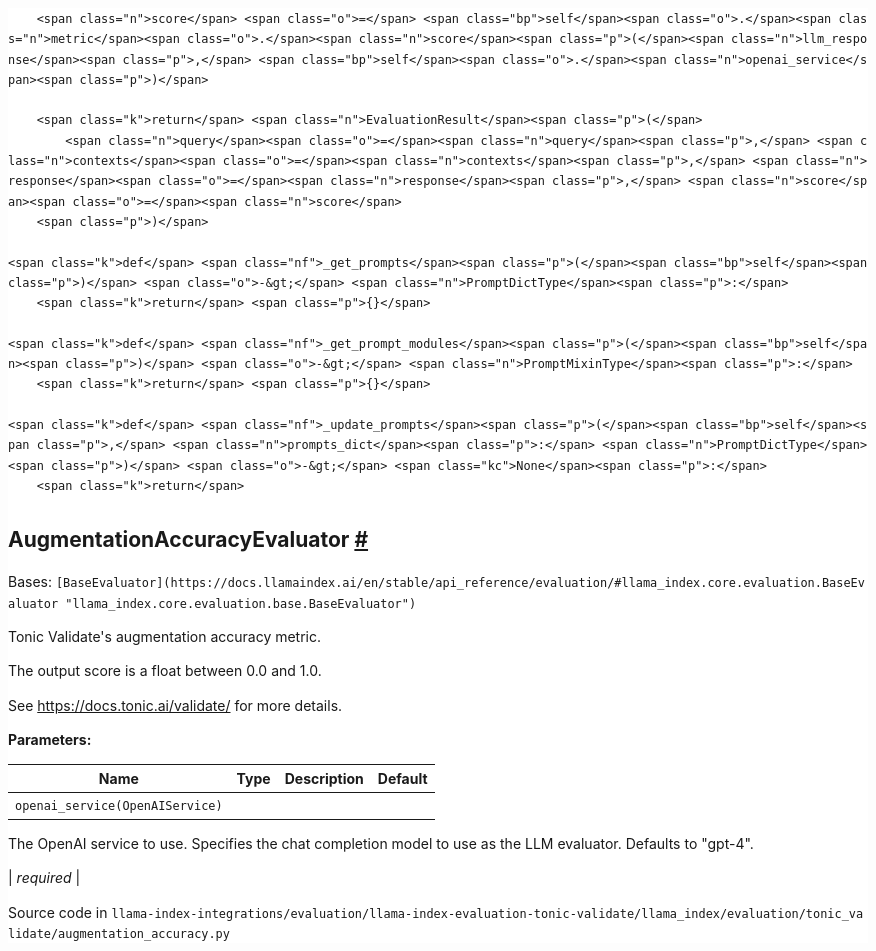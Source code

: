         <span class="n">score</span> <span class="o">=</span> <span class="bp">self</span><span class="o">.</span><span class="n">metric</span><span class="o">.</span><span class="n">score</span><span class="p">(</span><span class="n">llm_response</span><span class="p">,</span> <span class="bp">self</span><span class="o">.</span><span class="n">openai_service</span><span class="p">)</span>

        <span class="k">return</span> <span class="n">EvaluationResult</span><span class="p">(</span>
            <span class="n">query</span><span class="o">=</span><span class="n">query</span><span class="p">,</span> <span class="n">contexts</span><span class="o">=</span><span class="n">contexts</span><span class="p">,</span> <span class="n">response</span><span class="o">=</span><span class="n">response</span><span class="p">,</span> <span class="n">score</span><span class="o">=</span><span class="n">score</span>
        <span class="p">)</span>

    <span class="k">def</span> <span class="nf">_get_prompts</span><span class="p">(</span><span class="bp">self</span><span class="p">)</span> <span class="o">-&gt;</span> <span class="n">PromptDictType</span><span class="p">:</span>
        <span class="k">return</span> <span class="p">{}</span>

    <span class="k">def</span> <span class="nf">_get_prompt_modules</span><span class="p">(</span><span class="bp">self</span><span class="p">)</span> <span class="o">-&gt;</span> <span class="n">PromptMixinType</span><span class="p">:</span>
        <span class="k">return</span> <span class="p">{}</span>

    <span class="k">def</span> <span class="nf">_update_prompts</span><span class="p">(</span><span class="bp">self</span><span class="p">,</span> <span class="n">prompts_dict</span><span class="p">:</span> <span class="n">PromptDictType</span><span class="p">)</span> <span class="o">-&gt;</span> <span class="kc">None</span><span class="p">:</span>
        <span class="k">return</span>
</code></pre></div></td></tr></tbody></table>

AugmentationAccuracyEvaluator [#](https://docs.llamaindex.ai/en/stable/api_reference/evaluation/tonic_validate/#llama_index.evaluation.tonic_validate.AugmentationAccuracyEvaluator "Permanent link")
-----------------------------------------------------------------------------------------------------------------------------------------------------------------------------------------------------

Bases: `[BaseEvaluator](https://docs.llamaindex.ai/en/stable/api_reference/evaluation/#llama_index.core.evaluation.BaseEvaluator "llama_index.core.evaluation.base.BaseEvaluator")`

Tonic Validate's augmentation accuracy metric.

The output score is a float between 0.0 and 1.0.

See https://docs.tonic.ai/validate/ for more details.

**Parameters:**

| Name | Type | Description | Default |
| --- | --- | --- | --- |
| `openai_service(OpenAIService)` |  | 
The OpenAI service to use. Specifies the chat completion model to use as the LLM evaluator. Defaults to "gpt-4".



 | _required_ |

Source code in `llama-index-integrations/evaluation/llama-index-evaluation-tonic-validate/llama_index/evaluation/tonic_validate/augmentation_accuracy.py`
